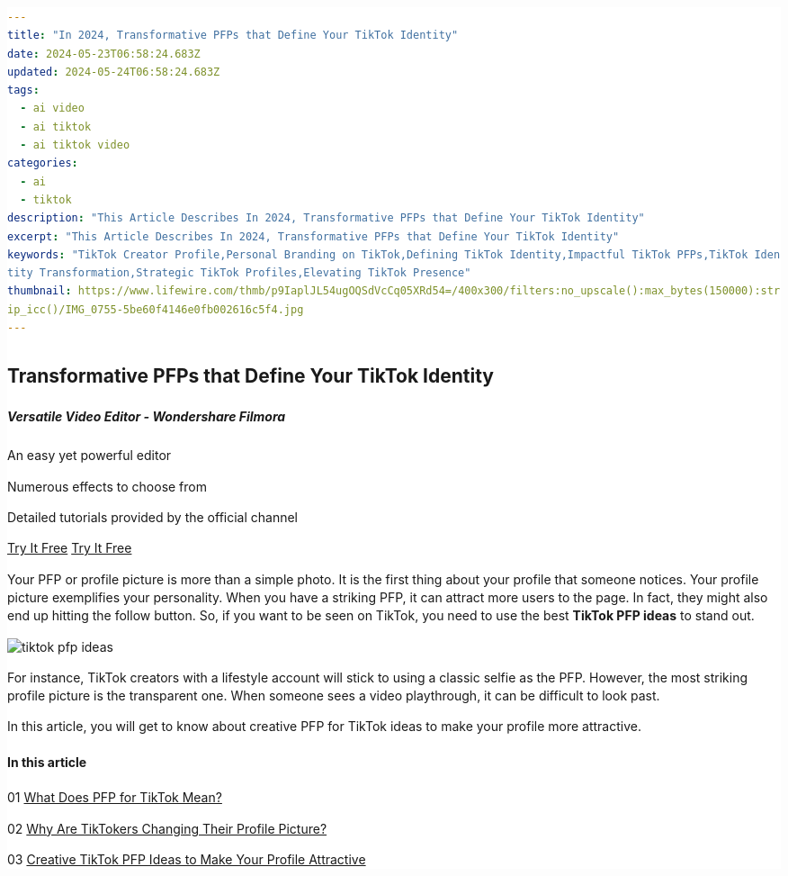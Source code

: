 ```yaml
---
title: "In 2024, Transformative PFPs that Define Your TikTok Identity"
date: 2024-05-23T06:58:24.683Z
updated: 2024-05-24T06:58:24.683Z
tags:
  - ai video
  - ai tiktok
  - ai tiktok video
categories:
  - ai
  - tiktok
description: "This Article Describes In 2024, Transformative PFPs that Define Your TikTok Identity"
excerpt: "This Article Describes In 2024, Transformative PFPs that Define Your TikTok Identity"
keywords: "TikTok Creator Profile,Personal Branding on TikTok,Defining TikTok Identity,Impactful TikTok PFPs,TikTok Identity Transformation,Strategic TikTok Profiles,Elevating TikTok Presence"
thumbnail: https://www.lifewire.com/thmb/p9IaplJL54ugOQSdVcCq05XRd54=/400x300/filters:no_upscale():max_bytes(150000):strip_icc()/IMG_0755-5be60f4146e0fb002616c5f4.jpg
---
```


## Transformative PFPs that Define Your TikTok Identity

##### Versatile Video Editor - Wondershare Filmora

An easy yet powerful editor

Numerous effects to choose from

Detailed tutorials provided by the official channel

[Try It Free](https://tools.techidaily.com/wondershare/filmora/download/) [Try It Free](https://tools.techidaily.com/wondershare/filmora/download/)

Your PFP or profile picture is more than a simple photo. It is the first thing about your profile that someone notices. Your profile picture exemplifies your personality. When you have a striking PFP, it can attract more users to the page. In fact, they might also end up hitting the follow button. So, if you want to be seen on TikTok, you need to use the best **TikTok PFP ideas** to stand out.

![tiktok pfp ideas](https://images.wondershare.com/filmora/article-images/2022/tiktok-pfp-ideas.jpg)

For instance, TikTok creators with a lifestyle account will stick to using a classic selfie as the PFP. However, the most striking profile picture is the transparent one. When someone sees a video playthrough, it can be difficult to look past.

In this article, you will get to know about creative PFP for TikTok ideas to make your profile more attractive.

#### In this article

01 [What Does PFP for TikTok Mean?](#part1)

02 [Why Are TikTokers Changing Their Profile Picture?](#part2)

03 [Creative TikTok PFP Ideas to Make Your Profile Attractive](#part3)
